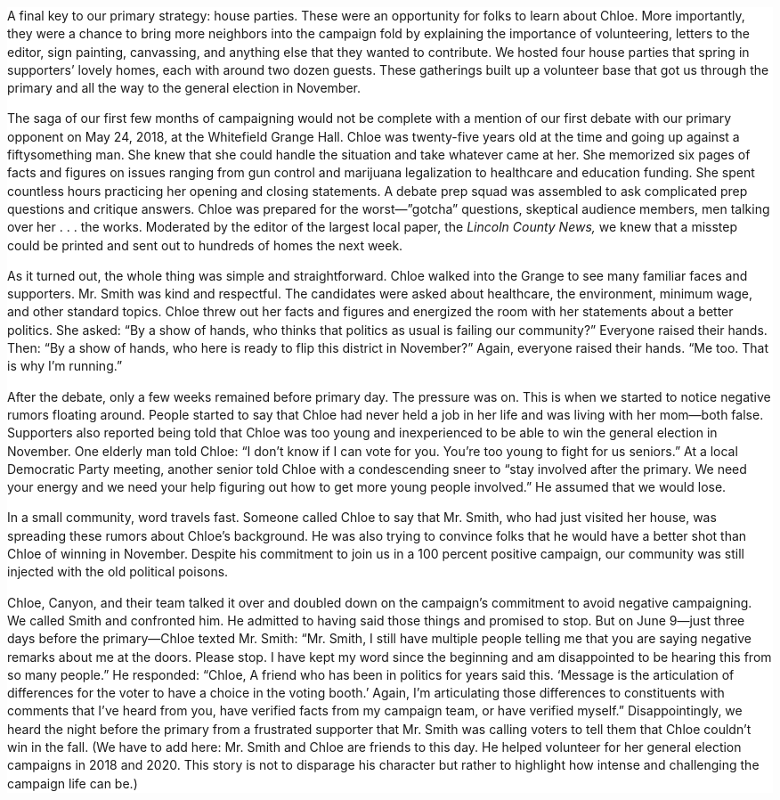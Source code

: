 A final key to our primary strategy: house parties. These were an opportunity for folks to learn about Chloe. More importantly, they were a chance to bring more neighbors into the campaign fold by explaining the importance of volunteering, letters to the editor, sign painting, canvassing, and anything else that they wanted to contribute. We hosted four house parties that spring in supporters’ lovely homes, each with around two dozen guests. These gatherings built up a volunteer base that got us through the primary and all the way to the general election in November.

The saga of our first few months of campaigning would not be complete with a mention of our first debate with our primary opponent on May 24, 2018, at the Whitefield Grange Hall. Chloe was twenty-five years old at the time and going up against a fiftysomething man. She knew that she could handle the situation and take whatever came at her. She memorized six pages of facts and figures on issues ranging from gun control and marijuana legalization to healthcare and education funding. She spent countless hours practicing her opening and closing statements. A debate prep squad was assembled to ask complicated prep questions and critique answers. Chloe was prepared for the worst—”gotcha” questions, skeptical audience members, men talking over her . . . the works. Moderated by the editor of the largest local paper, the _Lincoln County News,_ we knew that a misstep could be printed and sent out to hundreds of homes the next week.

As it turned out, the whole thing was simple and straightforward. Chloe walked into the Grange to see many familiar faces and supporters. Mr. Smith was kind and respectful. The candidates were asked about healthcare, the environment, minimum wage, and other standard topics. Chloe threw out her facts and figures and energized the room with her statements about a better politics. She asked: “By a show of hands, who thinks that politics as usual is failing our community?” Everyone raised their hands. Then: “By a show of hands, who here is ready to flip this district in November?” Again, everyone raised their hands. “Me too. That is why I’m running.”

After the debate, only a few weeks remained before primary day. The pressure was on. This is when we started to notice negative rumors floating around. People started to say that Chloe had never held a job in her life and was living with her mom—both false. Supporters also reported being told that Chloe was too young and inexperienced to be able to win the general election in November. One elderly man told Chloe: “I don’t know if I can vote for you. You’re too young to fight for us seniors.” At a local Democratic Party meeting, another senior told Chloe with a condescending sneer to “stay involved after the primary. We need your energy and we need your help figuring out how to get more young people involved.” He assumed that we would lose.

In a small community, word travels fast. Someone called Chloe to say that Mr. Smith, who had just visited her house, was spreading these rumors about Chloe’s background. He was also trying to convince folks that he would have a better shot than Chloe of winning in November. Despite his commitment to join us in a 100 percent positive campaign, our community was still injected with the old political poisons.

Chloe, Canyon, and their team talked it over and doubled down on the campaign’s commitment to avoid negative campaigning. We called Smith and confronted him. He admitted to having said those things and promised to stop. But on June 9—just three days before the primary—Chloe texted Mr. Smith: “Mr. Smith, I still have multiple people telling me that you are saying negative remarks about me at the doors. Please stop. I have kept my word since the beginning and am disappointed to be hearing this from so many people.” He responded: “Chloe, A friend who has been in politics for years said this. ‘Message is the articulation of differences for the voter to have a choice in the voting booth.’ Again, I’m articulating those differences to constituents with comments that I’ve heard from you, have verified facts from my campaign team, or have verified myself.” Disappointingly, we heard the night before the primary from a frustrated supporter that Mr. Smith was calling voters to tell them that Chloe couldn’t win in the fall. (We have to add here: Mr. Smith and Chloe are friends to this day. He helped volunteer for her general election campaigns in 2018 and 2020. This story is not to disparage his character but rather to highlight how intense and challenging the campaign life can be.)

